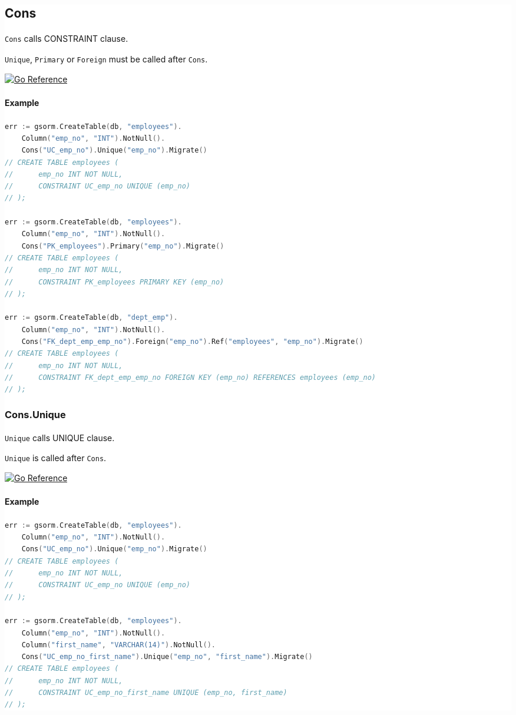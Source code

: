 
## Cons
`Cons` calls CONSTRAINT clause.

`Unique`, `Primary` or `Foreign` must be called after `Cons`.

[![Go Reference](https://pkg.go.dev/badge/github.com/champon1020/gsorm#CreateTable.svg)](https://pkg.go.dev/github.com/champon1020/gsorm/statement/migration#CreateTableStmt.Cons)

#### Example
```go
err := gsorm.CreateTable(db, "employees").
    Column("emp_no", "INT").NotNull().
    Cons("UC_emp_no").Unique("emp_no").Migrate()
// CREATE TABLE employees (
//      emp_no INT NOT NULL,
//      CONSTRAINT UC_emp_no UNIQUE (emp_no)
// );

err := gsorm.CreateTable(db, "employees").
    Column("emp_no", "INT").NotNull().
    Cons("PK_employees").Primary("emp_no").Migrate()
// CREATE TABLE employees (
//      emp_no INT NOT NULL,
//      CONSTRAINT PK_employees PRIMARY KEY (emp_no)
// );

err := gsorm.CreateTable(db, "dept_emp").
    Column("emp_no", "INT").NotNull().
    Cons("FK_dept_emp_emp_no").Foreign("emp_no").Ref("employees", "emp_no").Migrate()
// CREATE TABLE employees (
//      emp_no INT NOT NULL,
//      CONSTRAINT FK_dept_emp_emp_no FOREIGN KEY (emp_no) REFERENCES employees (emp_no)
// );
```


### Cons.Unique
`Unique` calls UNIQUE clause.

`Unique` is called after `Cons`.

[![Go Reference](https://pkg.go.dev/badge/github.com/champon1020/gsorm#CreateTable.svg)](https://pkg.go.dev/github.com/champon1020/gsorm/statement/migration#CreateTableStmt.Unique)

#### Example
```go
err := gsorm.CreateTable(db, "employees").
    Column("emp_no", "INT").NotNull().
    Cons("UC_emp_no").Unique("emp_no").Migrate()
// CREATE TABLE employees (
//      emp_no INT NOT NULL,
//      CONSTRAINT UC_emp_no UNIQUE (emp_no)
// );

err := gsorm.CreateTable(db, "employees").
    Column("emp_no", "INT").NotNull().
    Column("first_name", "VARCHAR(14)").NotNull().
    Cons("UC_emp_no_first_name").Unique("emp_no", "first_name").Migrate()
// CREATE TABLE employees (
//      emp_no INT NOT NULL,
//      CONSTRAINT UC_emp_no_first_name UNIQUE (emp_no, first_name)
// );
```
